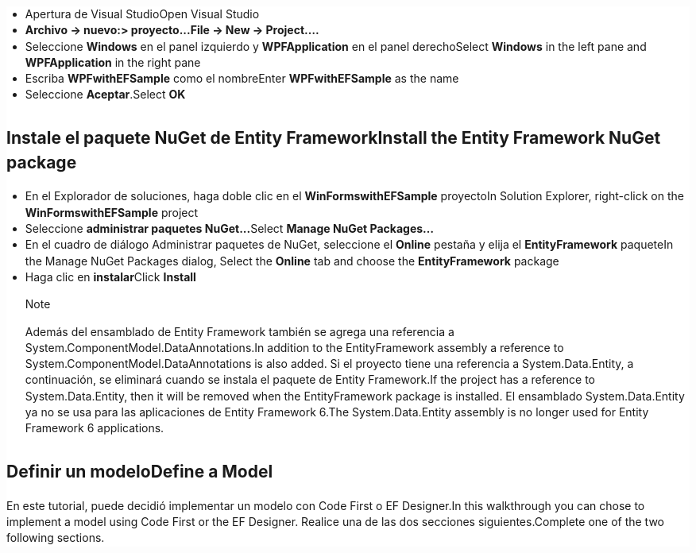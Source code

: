 -   <span data-ttu-id="1fec2-122">Apertura de Visual Studio</span><span class="sxs-lookup"><span data-stu-id="1fec2-122">Open Visual Studio</span></span>
-   <span data-ttu-id="1fec2-123">**Archivo -&gt; nuevo:&gt; proyecto...**</span><span class="sxs-lookup"><span data-stu-id="1fec2-123">**File -&gt; New -&gt; Project….**</span></span>
-   <span data-ttu-id="1fec2-124">Seleccione **Windows** en el panel izquierdo y **WPFApplication** en el panel derecho</span><span class="sxs-lookup"><span data-stu-id="1fec2-124">Select **Windows** in the left pane and **WPFApplication** in the right pane</span></span>
-   <span data-ttu-id="1fec2-125">Escriba **WPFwithEFSample** como el nombre</span><span class="sxs-lookup"><span data-stu-id="1fec2-125">Enter **WPFwithEFSample** as the name</span></span>
-   <span data-ttu-id="1fec2-126">Seleccione **Aceptar**.</span><span class="sxs-lookup"><span data-stu-id="1fec2-126">Select **OK**</span></span>

## <a name="install-the-entity-framework-nuget-package"></a><span data-ttu-id="1fec2-127">Instale el paquete NuGet de Entity Framework</span><span class="sxs-lookup"><span data-stu-id="1fec2-127">Install the Entity Framework NuGet package</span></span>

-   <span data-ttu-id="1fec2-128">En el Explorador de soluciones, haga doble clic en el **WinFormswithEFSample** proyecto</span><span class="sxs-lookup"><span data-stu-id="1fec2-128">In Solution Explorer, right-click on the **WinFormswithEFSample** project</span></span>
-   <span data-ttu-id="1fec2-129">Seleccione **administrar paquetes NuGet...**</span><span class="sxs-lookup"><span data-stu-id="1fec2-129">Select **Manage NuGet Packages…**</span></span>
-   <span data-ttu-id="1fec2-130">En el cuadro de diálogo Administrar paquetes de NuGet, seleccione el **Online** pestaña y elija el **EntityFramework** paquete</span><span class="sxs-lookup"><span data-stu-id="1fec2-130">In the Manage NuGet Packages dialog, Select the **Online** tab and choose the **EntityFramework** package</span></span>
-   <span data-ttu-id="1fec2-131">Haga clic en **instalar**</span><span class="sxs-lookup"><span data-stu-id="1fec2-131">Click **Install**</span></span>  
    >[!NOTE]
    > <span data-ttu-id="1fec2-132">Además del ensamblado de Entity Framework también se agrega una referencia a System.ComponentModel.DataAnnotations.</span><span class="sxs-lookup"><span data-stu-id="1fec2-132">In addition to the EntityFramework assembly a reference to System.ComponentModel.DataAnnotations is also added.</span></span> <span data-ttu-id="1fec2-133">Si el proyecto tiene una referencia a System.Data.Entity, a continuación, se eliminará cuando se instala el paquete de Entity Framework.</span><span class="sxs-lookup"><span data-stu-id="1fec2-133">If the project has a reference to System.Data.Entity, then it will be removed when the EntityFramework package is installed.</span></span> <span data-ttu-id="1fec2-134">El ensamblado System.Data.Entity ya no se usa para las aplicaciones de Entity Framework 6.</span><span class="sxs-lookup"><span data-stu-id="1fec2-134">The System.Data.Entity assembly is no longer used for Entity Framework 6 applications.</span></span>

## <a name="define-a-model"></a><span data-ttu-id="1fec2-135">Definir un modelo</span><span class="sxs-lookup"><span data-stu-id="1fec2-135">Define a Model</span></span>

<span data-ttu-id="1fec2-136">En este tutorial, puede decidió implementar un modelo con Code First o EF Designer.</span><span class="sxs-lookup"><span data-stu-id="1fec2-136">In this walkthrough you can chose to implement a model using Code First or the EF Designer.</span></span> <span data-ttu-id="1fec2-137">Realice una de las dos secciones siguientes.</span><span class="sxs-lookup"><span data-stu-id="1fec2-137">Complete one of the two following sections.</span></span>
